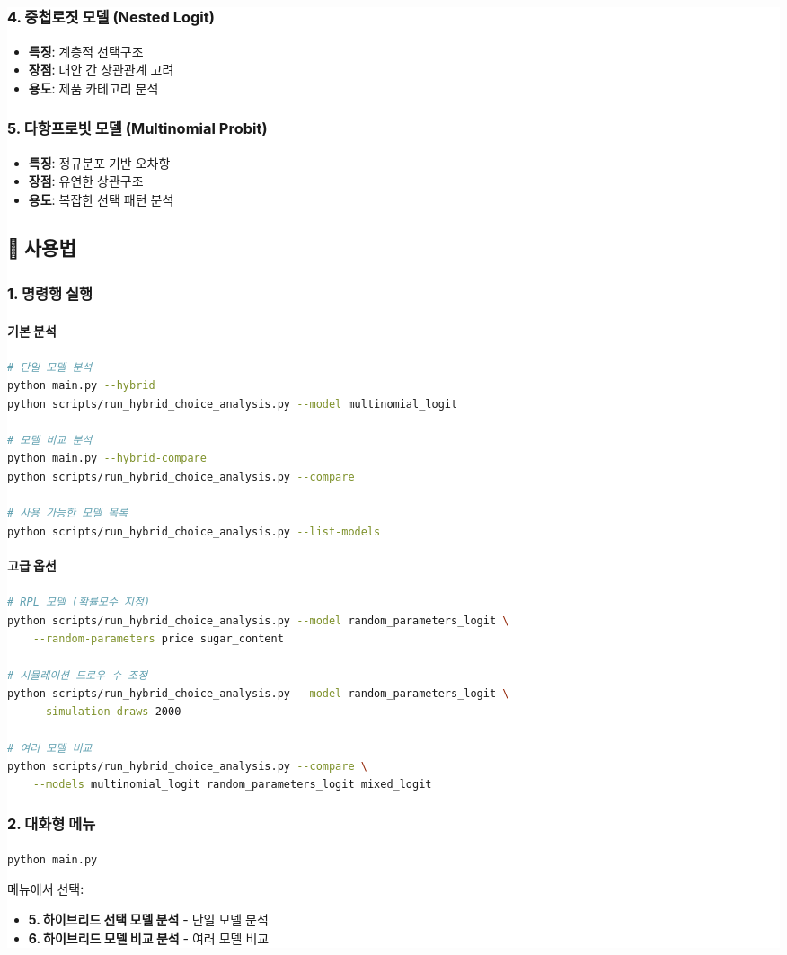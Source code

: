 ### 4. **중첩로짓 모델 (Nested Logit)**
- **특징**: 계층적 선택구조
- **장점**: 대안 간 상관관계 고려
- **용도**: 제품 카테고리 분석

### 5. **다항프로빗 모델 (Multinomial Probit)**
- **특징**: 정규분포 기반 오차항
- **장점**: 유연한 상관구조
- **용도**: 복잡한 선택 패턴 분석

## 🚀 사용법

### 1. 명령행 실행

#### 기본 분석
```bash
# 단일 모델 분석
python main.py --hybrid
python scripts/run_hybrid_choice_analysis.py --model multinomial_logit

# 모델 비교 분석
python main.py --hybrid-compare
python scripts/run_hybrid_choice_analysis.py --compare

# 사용 가능한 모델 목록
python scripts/run_hybrid_choice_analysis.py --list-models
```

#### 고급 옵션
```bash
# RPL 모델 (확률모수 지정)
python scripts/run_hybrid_choice_analysis.py --model random_parameters_logit \
    --random-parameters price sugar_content

# 시뮬레이션 드로우 수 조정
python scripts/run_hybrid_choice_analysis.py --model random_parameters_logit \
    --simulation-draws 2000

# 여러 모델 비교
python scripts/run_hybrid_choice_analysis.py --compare \
    --models multinomial_logit random_parameters_logit mixed_logit
```

### 2. 대화형 메뉴

```bash
python main.py
```

메뉴에서 선택:
- **5. 하이브리드 선택 모델 분석** - 단일 모델 분석
- **6. 하이브리드 모델 비교 분석** - 여러 모델 비교
